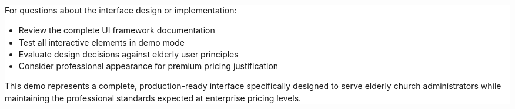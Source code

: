 For questions about the interface design or implementation:
- Review the complete UI framework documentation
- Test all interactive elements in demo mode
- Evaluate design decisions against elderly user principles
- Consider professional appearance for premium pricing justification

This demo represents a complete, production-ready interface specifically designed to serve elderly church administrators while maintaining the professional standards expected at enterprise pricing levels.